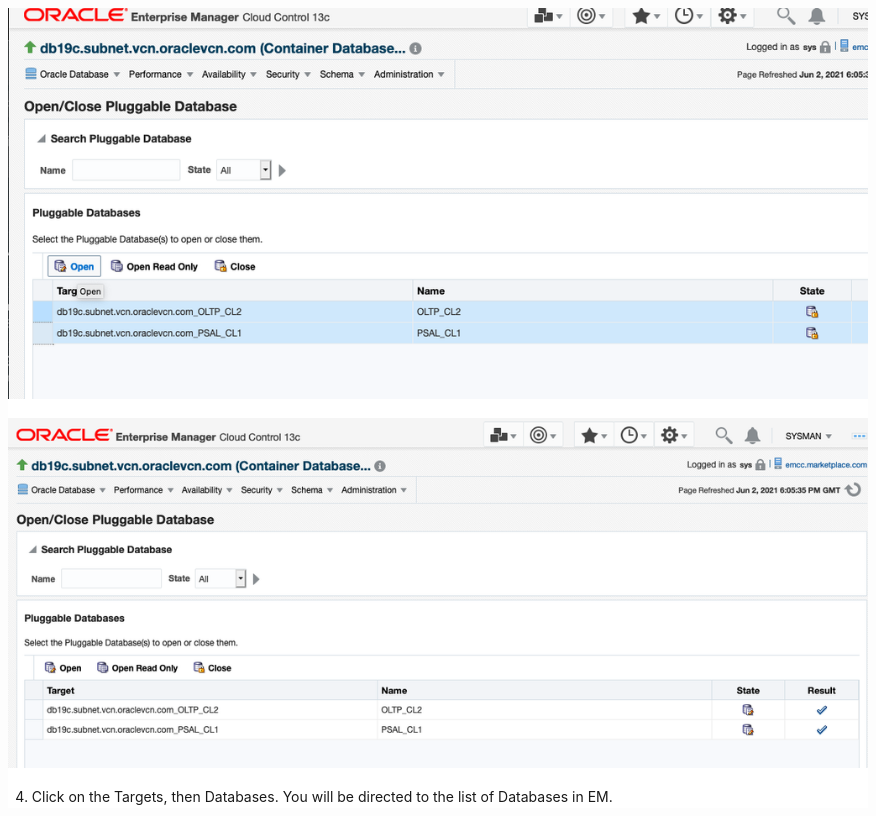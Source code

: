    ![Open or Close pluggable database](images/emratlab0step2j.png " ")

   ![Open or Close pluggable database](images/emratlab0step2k.png " ")


4.  Click on the Targets, then Databases. You will be directed to the list of Databases in EM.
